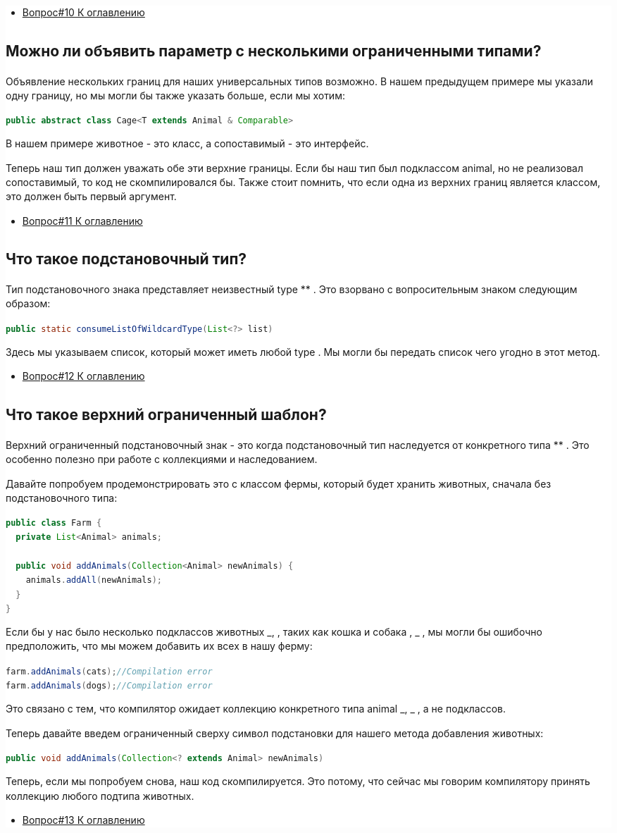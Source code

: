 + [Вопрос#10  К оглавлению](#Обобщения)  

## Можно ли объявить параметр с несколькими ограниченными типами?
Объявление нескольких границ для наших универсальных типов возможно. В нашем предыдущем примере мы указали одну границу, но мы могли бы также указать больше, если мы хотим:
```java
public abstract class Cage<T extends Animal & Comparable>
```
В нашем примере животное - это класс, а сопоставимый - это интерфейс.

Теперь наш тип должен уважать обе эти верхние границы. Если бы наш тип был подклассом animal, но не реализовал сопоставимый, то код не скомпилировался бы. Также стоит помнить, что если одна из верхних границ является классом, это должен быть первый аргумент.
+ [Вопрос#11  К оглавлению](#Обобщения)  

## Что такое подстановочный тип?
Тип подстановочного знака представляет неизвестный type ** . Это взорвано с вопросительным знаком следующим образом:
```java
public static consumeListOfWildcardType(List<?> list)
```
Здесь мы указываем список, который может иметь любой type . Мы могли бы передать список чего угодно в этот метод.
+ [Вопрос#12  К оглавлению](#Обобщения)  

## Что такое верхний ограниченный шаблон?
Верхний ограниченный подстановочный знак - это когда подстановочный тип наследуется от конкретного типа ** . Это особенно полезно при работе с коллекциями и наследованием.

Давайте попробуем продемонстрировать это с классом фермы, который будет хранить животных, сначала без подстановочного типа:
```java
public class Farm {
  private List<Animal> animals;

  public void addAnimals(Collection<Animal> newAnimals) {
    animals.addAll(newAnimals);
  }
}
```
Если бы у нас было несколько подклассов животных _, , таких как кошка и собака , _ , мы могли бы ошибочно предположить, что мы можем добавить их всех в нашу ферму:
```java
farm.addAnimals(cats);//Compilation error
farm.addAnimals(dogs);//Compilation error
```
Это связано с тем, что компилятор ожидает коллекцию конкретного типа animal _, _ , а не подклассов.

Теперь давайте введем ограниченный сверху символ подстановки для нашего метода добавления животных:
```java
public void addAnimals(Collection<? extends Animal> newAnimals)
```
Теперь, если мы попробуем снова, наш код скомпилируется. Это потому, что сейчас мы говорим компилятору принять коллекцию любого подтипа животных.
+ [Вопрос#13  К оглавлению](#Обобщения)  
